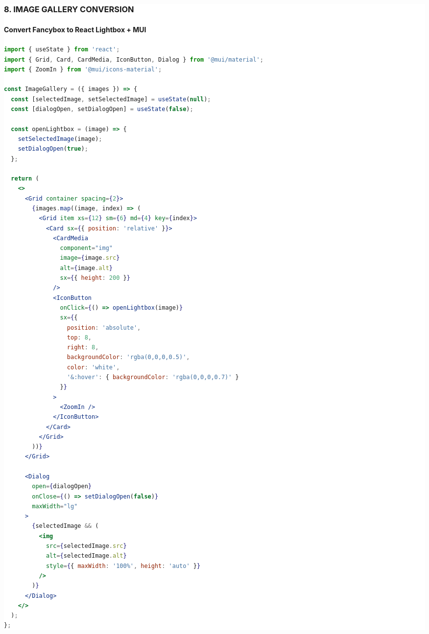 ### 8. IMAGE GALLERY CONVERSION

#### Convert Fancybox to React Lightbox + MUI
```jsx
import { useState } from 'react';
import { Grid, Card, CardMedia, IconButton, Dialog } from '@mui/material';
import { ZoomIn } from '@mui/icons-material';

const ImageGallery = ({ images }) => {
  const [selectedImage, setSelectedImage] = useState(null);
  const [dialogOpen, setDialogOpen] = useState(false);

  const openLightbox = (image) => {
    setSelectedImage(image);
    setDialogOpen(true);
  };

  return (
    <>
      <Grid container spacing={2}>
        {images.map((image, index) => (
          <Grid item xs={12} sm={6} md={4} key={index}>
            <Card sx={{ position: 'relative' }}>
              <CardMedia
                component="img"
                image={image.src}
                alt={image.alt}
                sx={{ height: 200 }}
              />
              <IconButton
                onClick={() => openLightbox(image)}
                sx={{
                  position: 'absolute',
                  top: 8,
                  right: 8,
                  backgroundColor: 'rgba(0,0,0,0.5)',
                  color: 'white',
                  '&:hover': { backgroundColor: 'rgba(0,0,0,0.7)' }
                }}
              >
                <ZoomIn />
              </IconButton>
            </Card>
          </Grid>
        ))}
      </Grid>

      <Dialog 
        open={dialogOpen} 
        onClose={() => setDialogOpen(false)}
        maxWidth="lg"
      >
        {selectedImage && (
          <img 
            src={selectedImage.src} 
            alt={selectedImage.alt} 
            style={{ maxWidth: '100%', height: 'auto' }}
          />
        )}
      </Dialog>
    </>
  );
};
```